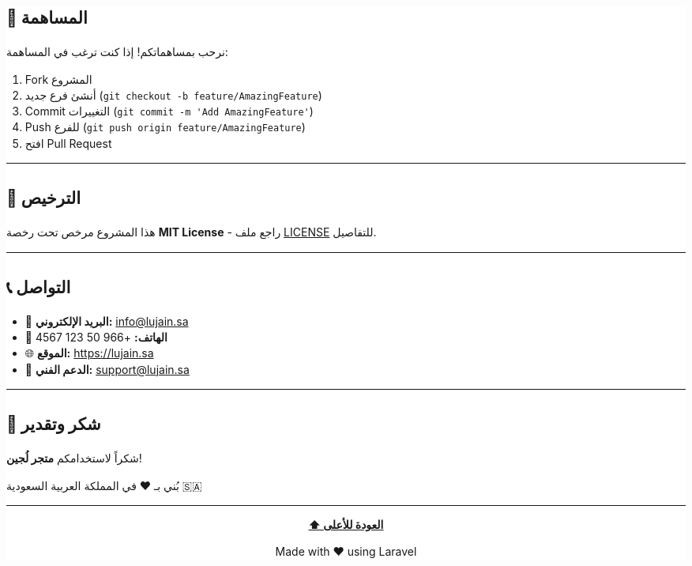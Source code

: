 
## 🤝 المساهمة

نرحب بمساهماتكم! إذا كنت ترغب في المساهمة:

1. Fork المشروع
2. أنشئ فرع جديد (`git checkout -b feature/AmazingFeature`)
3. Commit التغييرات (`git commit -m 'Add AmazingFeature'`)
4. Push للفرع (`git push origin feature/AmazingFeature`)
5. افتح Pull Request

---

## 📝 الترخيص

هذا المشروع مرخص تحت رخصة **MIT License** - راجع ملف [LICENSE](LICENSE) للتفاصيل.

---

## 📞 التواصل

- 📧 **البريد الإلكتروني:** info@lujain.sa
- 📱 **الهاتف:** +966 50 123 4567
- 🌐 **الموقع:** https://lujain.sa
- 💬 **الدعم الفني:** support@lujain.sa

---

## 🙏 شكر وتقدير

شكراً لاستخدامكم **متجر لُجين**!

بُني بـ ❤️ في المملكة العربية السعودية 🇸🇦

---

<div align="center">

**[⬆ العودة للأعلى](#-متجر-لجين---متجر-العسل-والعطارة-والبهارات)**

Made with ❤️ using Laravel

</div>
